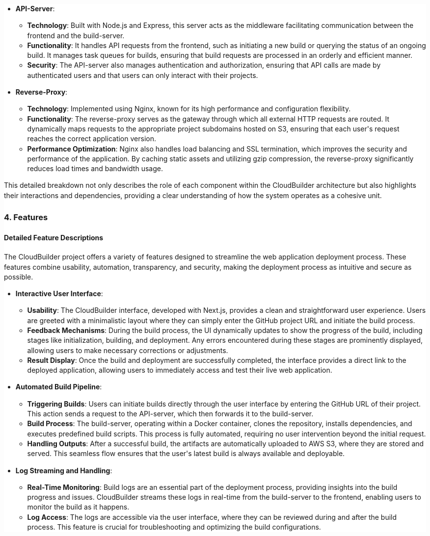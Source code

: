 - **API-Server**:
  - **Technology**: Built with Node.js and Express, this server acts as the middleware facilitating communication between the frontend and the build-server.
  - **Functionality**: It handles API requests from the frontend, such as initiating a new build or querying the status of an ongoing build. It manages task queues for builds, ensuring that build requests are processed in an orderly and efficient manner.
  - **Security**: The API-server also manages authentication and authorization, ensuring that API calls are made by authenticated users and that users can only interact with their projects.

- **Reverse-Proxy**:
  - **Technology**: Implemented using Nginx, known for its high performance and configuration flexibility.
  - **Functionality**: The reverse-proxy serves as the gateway through which all external HTTP requests are routed. It dynamically maps requests to the appropriate project subdomains hosted on S3, ensuring that each user's request reaches the correct application version.
  - **Performance Optimization**: Nginx also handles load balancing and SSL termination, which improves the security and performance of the application. By caching static assets and utilizing gzip compression, the reverse-proxy significantly reduces load times and bandwidth usage.

This detailed breakdown not only describes the role of each component within the CloudBuilder architecture but also highlights their interactions and dependencies, providing a clear understanding of how the system operates as a cohesive unit.

### 4. Features
#### Detailed Feature Descriptions
The CloudBuilder project offers a variety of features designed to streamline the web application deployment process. These features combine usability, automation, transparency, and security, making the deployment process as intuitive and secure as possible.

- **Interactive User Interface**:
  - **Usability**: The CloudBuilder interface, developed with Next.js, provides a clean and straightforward user experience. Users are greeted with a minimalistic layout where they can simply enter the GitHub project URL and initiate the build process.
  - **Feedback Mechanisms**: During the build process, the UI dynamically updates to show the progress of the build, including stages like initialization, building, and deployment. Any errors encountered during these stages are prominently displayed, allowing users to make necessary corrections or adjustments.
  - **Result Display**: Once the build and deployment are successfully completed, the interface provides a direct link to the deployed application, allowing users to immediately access and test their live web application.

- **Automated Build Pipeline**:
  - **Triggering Builds**: Users can initiate builds directly through the user interface by entering the GitHub URL of their project. This action sends a request to the API-server, which then forwards it to the build-server.
  - **Build Process**: The build-server, operating within a Docker container, clones the repository, installs dependencies, and executes predefined build scripts. This process is fully automated, requiring no user intervention beyond the initial request.
  - **Handling Outputs**: After a successful build, the artifacts are automatically uploaded to AWS S3, where they are stored and served. This seamless flow ensures that the user's latest build is always available and deployable.

- **Log Streaming and Handling**:
  - **Real-Time Monitoring**: Build logs are an essential part of the deployment process, providing insights into the build progress and issues. CloudBuilder streams these logs in real-time from the build-server to the frontend, enabling users to monitor the build as it happens.
  - **Log Access**: The logs are accessible via the user interface, where they can be reviewed during and after the build process. This feature is crucial for troubleshooting and optimizing the build configurations.
